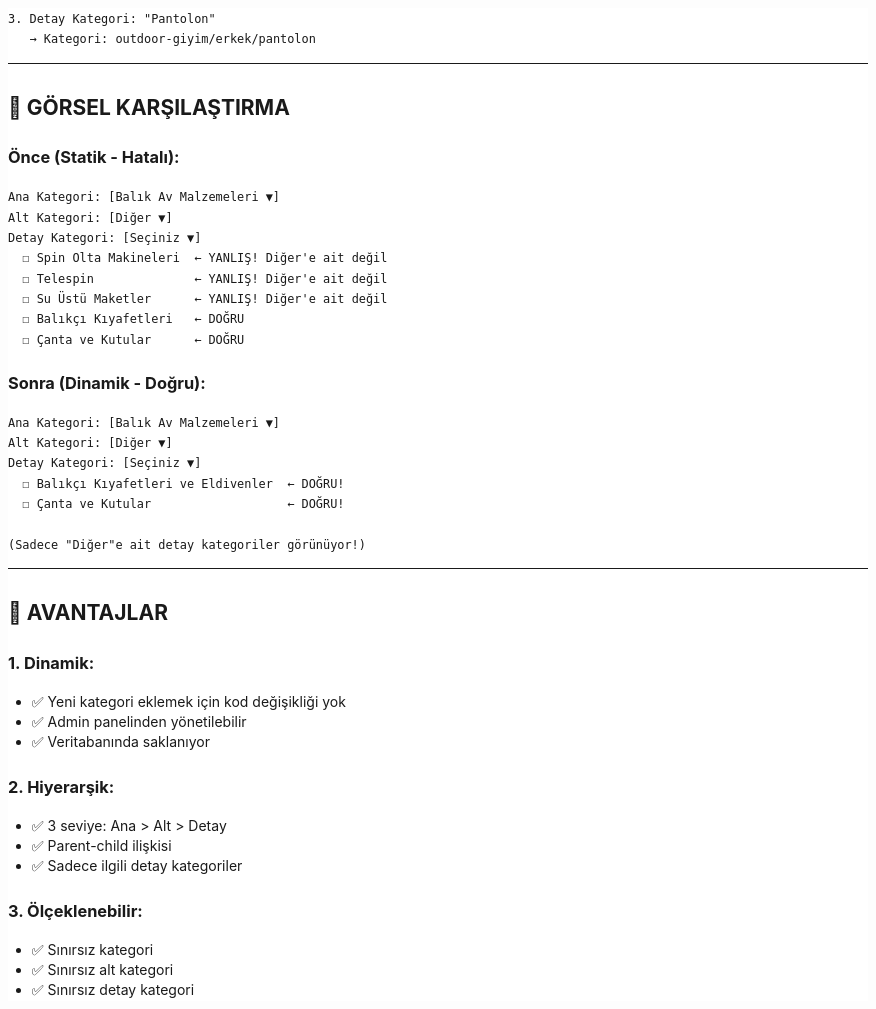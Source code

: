 ```
3. Detay Kategori: "Pantolon"
   → Kategori: outdoor-giyim/erkek/pantolon
```

---

## 🎨 GÖRSEL KARŞILAŞTIRMA

### Önce (Statik - Hatalı):
```
Ana Kategori: [Balık Av Malzemeleri ▼]
Alt Kategori: [Diğer ▼]
Detay Kategori: [Seçiniz ▼]
  ☐ Spin Olta Makineleri  ← YANLIŞ! Diğer'e ait değil
  ☐ Telespin              ← YANLIŞ! Diğer'e ait değil
  ☐ Su Üstü Maketler      ← YANLIŞ! Diğer'e ait değil
  ☐ Balıkçı Kıyafetleri   ← DOĞRU
  ☐ Çanta ve Kutular      ← DOĞRU
```

### Sonra (Dinamik - Doğru):
```
Ana Kategori: [Balık Av Malzemeleri ▼]
Alt Kategori: [Diğer ▼]
Detay Kategori: [Seçiniz ▼]
  ☐ Balıkçı Kıyafetleri ve Eldivenler  ← DOĞRU!
  ☐ Çanta ve Kutular                   ← DOĞRU!

(Sadece "Diğer"e ait detay kategoriler görünüyor!)
```

---

## 🚀 AVANTAJLAR

### 1. Dinamik:
- ✅ Yeni kategori eklemek için kod değişikliği yok
- ✅ Admin panelinden yönetilebilir
- ✅ Veritabanında saklanıyor

### 2. Hiyerarşik:
- ✅ 3 seviye: Ana > Alt > Detay
- ✅ Parent-child ilişkisi
- ✅ Sadece ilgili detay kategoriler

### 3. Ölçeklenebilir:
- ✅ Sınırsız kategori
- ✅ Sınırsız alt kategori
- ✅ Sınırsız detay kategori
